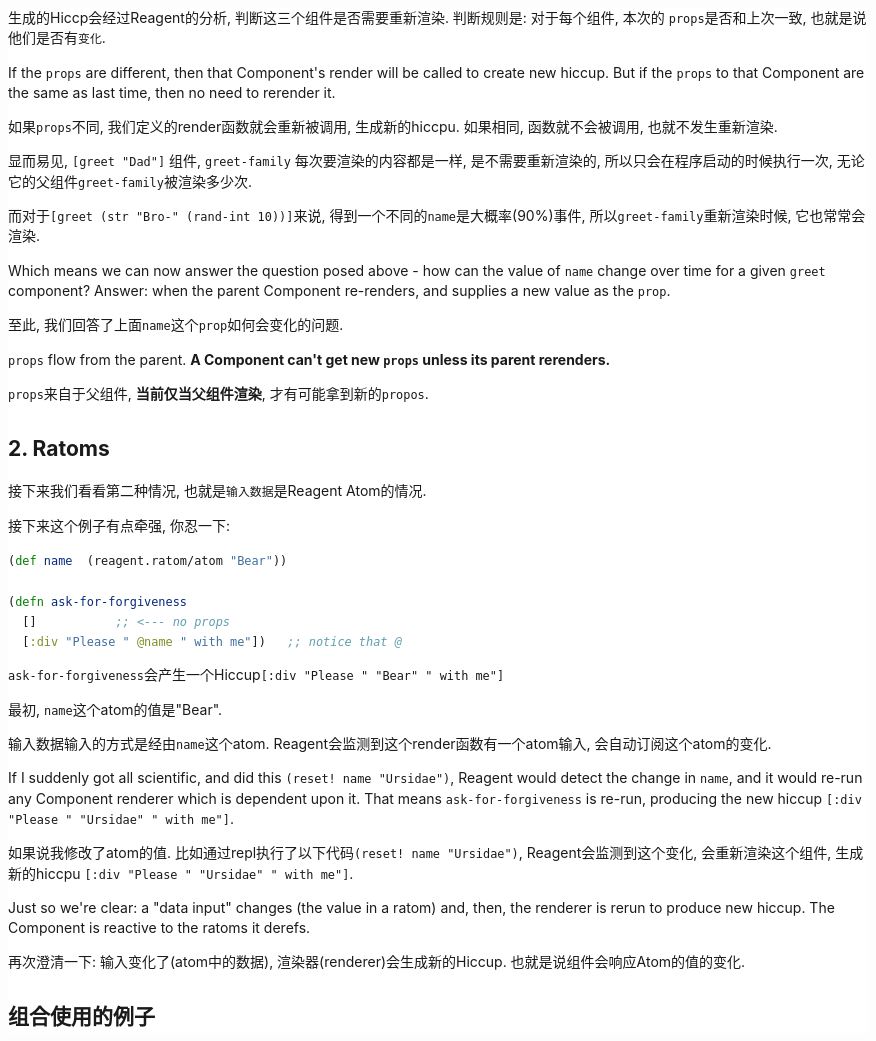 生成的Hiccp会经过Reagent的分析, 判断这三个组件是否需要重新渲染. 判断规则是: 对于每个组件, 本次的 `props`是否和上次一致, 也就是说他们是否有`变化`.

If the `props` are different, then that Component's render will be called to create new hiccup.  But if the `props` to that Component are the same as last time, then no need to rerender it.

如果`props`不同, 我们定义的render函数就会重新被调用, 生成新的hiccpu. 如果相同, 函数就不会被调用, 也就不发生重新渲染.

显而易见, `[greet "Dad"]` 组件, `greet-family` 每次要渲染的内容都是一样, 是不需要重新渲染的, 所以只会在程序启动的时候执行一次, 无论它的父组件`greet-family`被渲染多少次.

而对于`[greet (str "Bro-" (rand-int 10))]`来说, 得到一个不同的`name`是大概率(90%)事件, 所以`greet-family`重新渲染时候, 它也常常会渲染.


Which means we can now answer the question posed above - how can the value of `name` change over time for a given `greet` component?  Answer: when the parent Component re-renders, and supplies a new value as the `prop`.

至此, 我们回答了上面`name`这个`prop`如何会变化的问题.

`props` flow from the parent. **A Component can't get new `props` unless its parent rerenders.**

`props`来自于父组件, **当前仅当父组件渲染**, 才有可能拿到新的`propos`.

## 2. Ratoms


接下来我们看看第二种情况, 也就是`输入数据`是Reagent Atom的情况.

接下来这个例子有点牵强, 你忍一下:
```clj
(def name  (reagent.ratom/atom "Bear"))

(defn ask-for-forgiveness
  []           ;; <--- no props
  [:div "Please " @name " with me"])   ;; notice that @
```

`ask-for-forgiveness`会产生一个Hiccup`[:div "Please " "Bear" " with me"]`


最初, `name`这个atom的值是"Bear".

输入数据输入的方式是经由`name`这个atom. Reagent会监测到这个render函数有一个atom输入, 会自动订阅这个atom的变化.

If I suddenly got all scientific, and did this `(reset! name "Ursidae")`, Reagent would detect the change in `name`, and it would re-run any Component renderer which is dependent upon it.  That means `ask-for-forgiveness` is re-run, producing the new hiccup `[:div "Please " "Ursidae" " with me"]`.

如果说我修改了atom的值. 比如通过repl执行了以下代码`(reset! name "Ursidae")`, Reagent会监测到这个变化, 会重新渲染这个组件, 生成新的hiccpu `[:div "Please " "Ursidae" " with me"]`.


Just so we're clear: a "data input" changes (the value in a ratom) and, then, the renderer is rerun to produce new hiccup.  The Component is reactive to the ratoms it derefs.

再次澄清一下: 输入变化了(atom中的数据), 渲染器(renderer)会生成新的Hiccup. 也就是说组件会响应Atom的值的变化.

## 组合使用的例子
